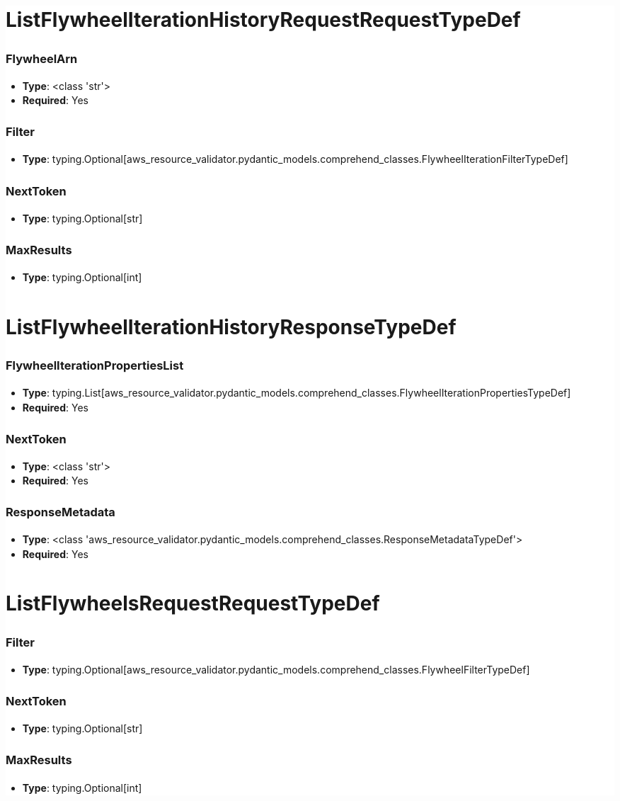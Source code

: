 
# ListFlywheelIterationHistoryRequestRequestTypeDef

### FlywheelArn
- **Type**: <class 'str'>
- **Required**: Yes

### Filter
- **Type**: typing.Optional[aws_resource_validator.pydantic_models.comprehend_classes.FlywheelIterationFilterTypeDef]

### NextToken
- **Type**: typing.Optional[str]

### MaxResults
- **Type**: typing.Optional[int]


# ListFlywheelIterationHistoryResponseTypeDef

### FlywheelIterationPropertiesList
- **Type**: typing.List[aws_resource_validator.pydantic_models.comprehend_classes.FlywheelIterationPropertiesTypeDef]
- **Required**: Yes

### NextToken
- **Type**: <class 'str'>
- **Required**: Yes

### ResponseMetadata
- **Type**: <class 'aws_resource_validator.pydantic_models.comprehend_classes.ResponseMetadataTypeDef'>
- **Required**: Yes


# ListFlywheelsRequestRequestTypeDef

### Filter
- **Type**: typing.Optional[aws_resource_validator.pydantic_models.comprehend_classes.FlywheelFilterTypeDef]

### NextToken
- **Type**: typing.Optional[str]

### MaxResults
- **Type**: typing.Optional[int]
